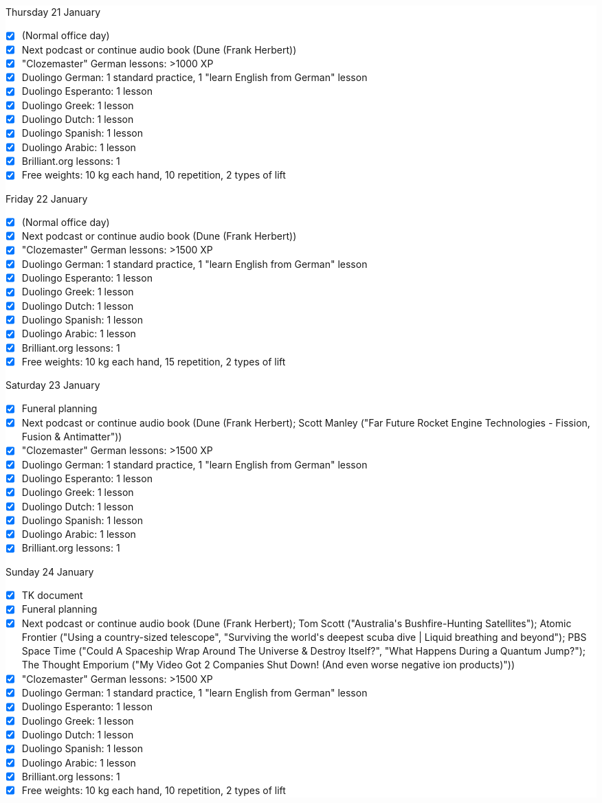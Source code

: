 Thursday 21 January

- [x] (Normal office day)
- [x] Next podcast or continue audio book (Dune (Frank Herbert))
- [x] "Clozemaster" German lessons: >1000 XP
- [x] Duolingo German: 1 standard practice, 1 "learn English from German" lesson
- [x] Duolingo Esperanto: 1 lesson
- [x] Duolingo Greek: 1 lesson
- [x] Duolingo Dutch: 1 lesson
- [x] Duolingo Spanish: 1 lesson
- [x] Duolingo Arabic: 1 lesson
- [x] Brilliant.org lessons: 1
- [x] Free weights: 10 kg each hand, 10 repetition, 2 types of lift

Friday 22 January

- [x] (Normal office day)
- [x] Next podcast or continue audio book (Dune (Frank Herbert))
- [x] "Clozemaster" German lessons: >1500 XP
- [x] Duolingo German: 1 standard practice, 1 "learn English from German" lesson
- [x] Duolingo Esperanto: 1 lesson
- [x] Duolingo Greek: 1 lesson
- [x] Duolingo Dutch: 1 lesson
- [x] Duolingo Spanish: 1 lesson
- [x] Duolingo Arabic: 1 lesson
- [x] Brilliant.org lessons: 1
- [x] Free weights: 10 kg each hand, 15 repetition, 2 types of lift

Saturday 23 January

- [x] Funeral planning
- [x] Next podcast or continue audio book (Dune (Frank Herbert); Scott Manley ("Far Future Rocket Engine Technologies - Fission, Fusion & Antimatter"))
- [x] "Clozemaster" German lessons: >1500 XP
- [x] Duolingo German: 1 standard practice, 1 "learn English from German" lesson
- [x] Duolingo Esperanto: 1 lesson
- [x] Duolingo Greek: 1 lesson
- [x] Duolingo Dutch: 1 lesson
- [x] Duolingo Spanish: 1 lesson
- [x] Duolingo Arabic: 1 lesson
- [x] Brilliant.org lessons: 1

Sunday 24 January

- [x] TK document
- [x] Funeral planning
- [x] Next podcast or continue audio book (Dune (Frank Herbert); Tom Scott ("Australia's Bushfire-Hunting Satellites"); Atomic Frontier ("Using a country-sized telescope", "Surviving the world's deepest scuba dive | Liquid breathing and beyond"); PBS Space Time ("Could A Spaceship Wrap Around The Universe & Destroy Itself?", "What Happens During a Quantum Jump?"); The Thought Emporium ("My Video Got 2 Companies Shut Down! (And even worse negative ion products)"))
- [x] "Clozemaster" German lessons: >1500 XP
- [x] Duolingo German: 1 standard practice, 1 "learn English from German" lesson
- [x] Duolingo Esperanto: 1 lesson
- [x] Duolingo Greek: 1 lesson
- [x] Duolingo Dutch: 1 lesson
- [x] Duolingo Spanish: 1 lesson
- [x] Duolingo Arabic: 1 lesson
- [x] Brilliant.org lessons: 1
- [x] Free weights: 10 kg each hand, 10 repetition, 2 types of lift

